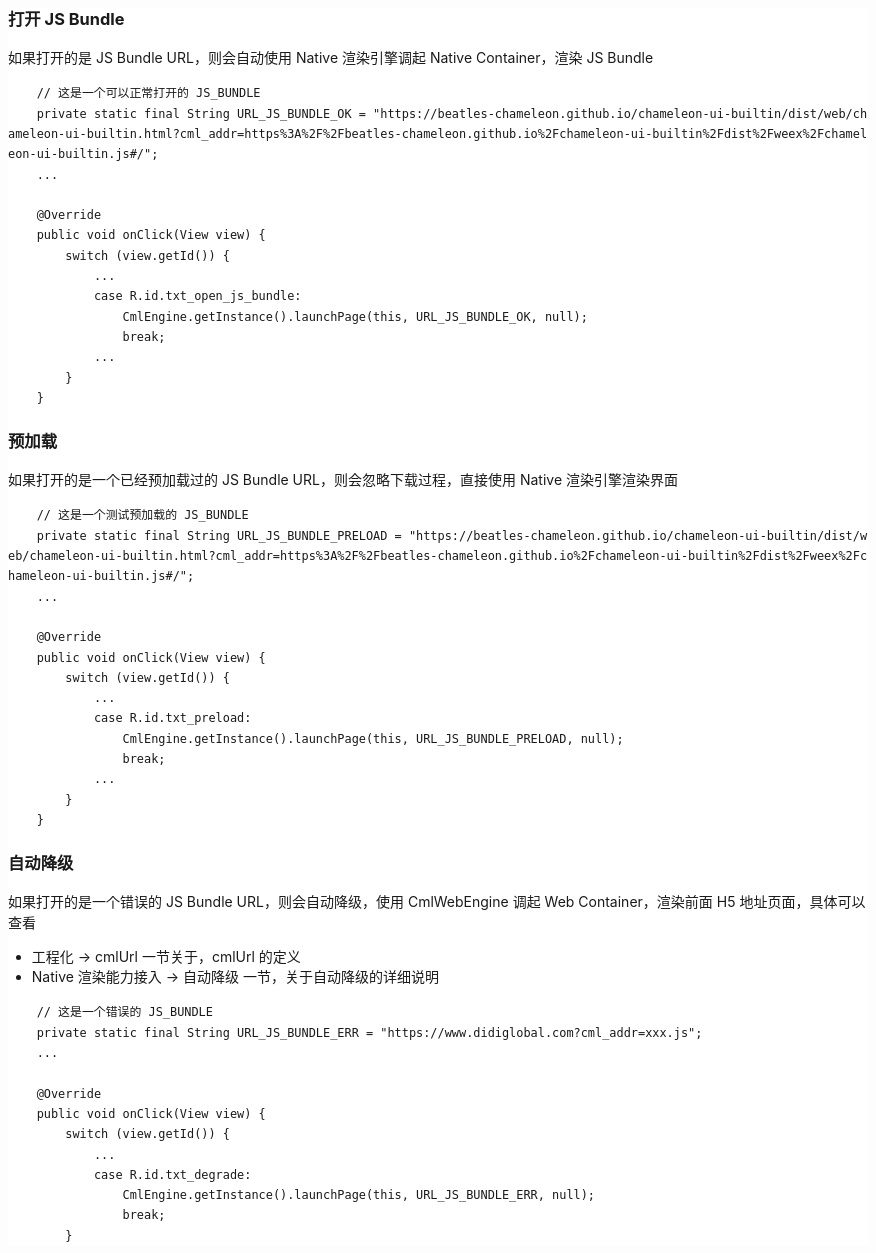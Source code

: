 ### 打开 JS Bundle

如果打开的是 JS Bundle URL，则会自动使用 Native 渲染引擎调起 Native Container，渲染 JS Bundle

```
    // 这是一个可以正常打开的 JS_BUNDLE
    private static final String URL_JS_BUNDLE_OK = "https://beatles-chameleon.github.io/chameleon-ui-builtin/dist/web/chameleon-ui-builtin.html?cml_addr=https%3A%2F%2Fbeatles-chameleon.github.io%2Fchameleon-ui-builtin%2Fdist%2Fweex%2Fchameleon-ui-builtin.js#/";
    ...

    @Override
    public void onClick(View view) {
        switch (view.getId()) {
        	...
            case R.id.txt_open_js_bundle:
                CmlEngine.getInstance().launchPage(this, URL_JS_BUNDLE_OK, null);
                break;
            ...
        }
    }
```

### 预加载

如果打开的是一个已经预加载过的 JS Bundle URL，则会忽略下载过程，直接使用 Native 渲染引擎渲染界面

```
    // 这是一个测试预加载的 JS_BUNDLE
    private static final String URL_JS_BUNDLE_PRELOAD = "https://beatles-chameleon.github.io/chameleon-ui-builtin/dist/web/chameleon-ui-builtin.html?cml_addr=https%3A%2F%2Fbeatles-chameleon.github.io%2Fchameleon-ui-builtin%2Fdist%2Fweex%2Fchameleon-ui-builtin.js#/";
    ...

    @Override
    public void onClick(View view) {
        switch (view.getId()) {
        	...
            case R.id.txt_preload:
                CmlEngine.getInstance().launchPage(this, URL_JS_BUNDLE_PRELOAD, null);
                break;
            ...
        }
    }
```

### 自动降级

如果打开的是一个错误的 JS Bundle URL，则会自动降级，使用 CmlWebEngine 调起 Web Container，渲染前面 H5 地址页面，具体可以查看

- 工程化 -> cmlUrl 一节关于，cmlUrl 的定义
- Native 渲染能力接入 -> 自动降级 一节，关于自动降级的详细说明

```
    // 这是一个错误的 JS_BUNDLE
    private static final String URL_JS_BUNDLE_ERR = "https://www.didiglobal.com?cml_addr=xxx.js";
    ...

    @Override
    public void onClick(View view) {
        switch (view.getId()) {
            ...
            case R.id.txt_degrade:
                CmlEngine.getInstance().launchPage(this, URL_JS_BUNDLE_ERR, null);
                break;
        }
```